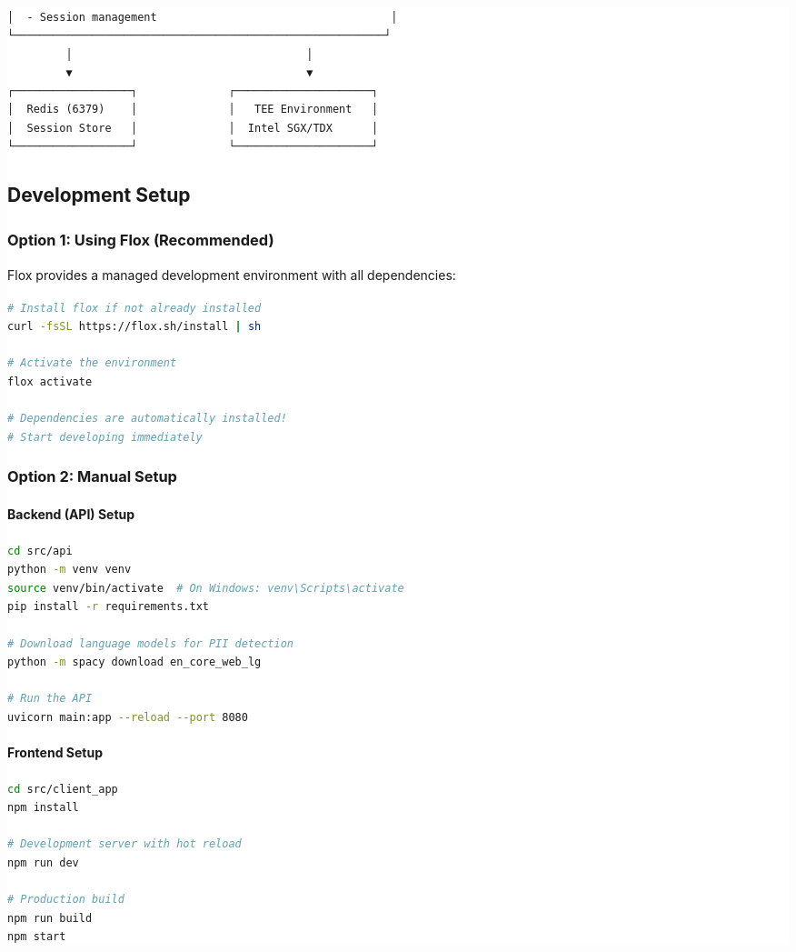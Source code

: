 ```
│  - Session management                                    │
└─────────────────────────────────────────────────────────┘
         │                                    │
         ▼                                    ▼
┌──────────────────┐              ┌─────────────────────┐
│  Redis (6379)    │              │   TEE Environment   │
│  Session Store   │              │  Intel SGX/TDX      │
└──────────────────┘              └─────────────────────┘
```

## Development Setup

### Option 1: Using Flox (Recommended)

Flox provides a managed development environment with all dependencies:

```bash
# Install flox if not already installed
curl -fsSL https://flox.sh/install | sh

# Activate the environment
flox activate

# Dependencies are automatically installed!
# Start developing immediately
```

### Option 2: Manual Setup

#### Backend (API) Setup

```bash
cd src/api
python -m venv venv
source venv/bin/activate  # On Windows: venv\Scripts\activate
pip install -r requirements.txt

# Download language models for PII detection
python -m spacy download en_core_web_lg

# Run the API
uvicorn main:app --reload --port 8080
```

#### Frontend Setup

```bash
cd src/client_app
npm install

# Development server with hot reload
npm run dev

# Production build
npm run build
npm start
```
